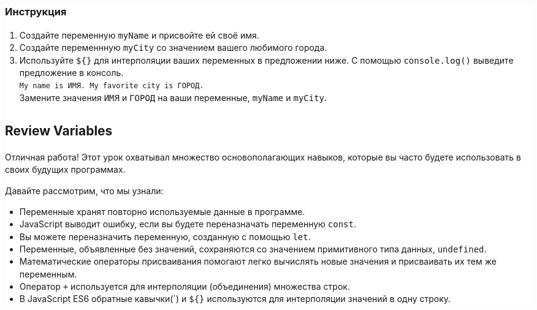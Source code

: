 ### Инструкция
1. Создайте переменную <kbd>myName</kbd> и присвойте ей своё имя.
2. Создайте переменнную <kbd>myCity</kbd> со значением вашего любимого города.
3. Используйте <kbd>${}</kbd> для интерполяции ваших переменных в предложении ниже. С помощью <kbd>console.log()</kbd> выведите предложение в консоль.  
`My name is ИМЯ. My favorite city is ГОРОД.`  
Замените значения <kbd>ИМЯ</kbd> и <kbd>ГОРОД</kbd> на ваши переменные, <kbd>myName</kbd> и <kbd>myCity</kbd>.

## Review Variables
Отличная работа! Этот урок охватывал множество основополагающих навыков, которые вы часто будете использовать в своих будущих программах.

Давайте рассмотрим, что мы узнали:  
- Переменные хранят повторно используемые данные в программе.
- JavaScript выводит ошибку, если вы будете переназначать переменную <kbd>const</kbd>.
- Вы можете переназначить переменную, созданную с помощью <kbd>let</kbd>.
- Переменные, объявленные без значений, сохраняются со значением примитивного типа данных, <kbd>undefined</kbd>.
- Математические операторы присваивания помогают легко вычислять новые значения и присваивать их тем же переменным.
- Оператор <kbd>+</kbd> используется для интерполяции (объединения) множества строк.
- В JavaScript ES6 обратные кавычки(`) и <kbd>${}</kbd> используются для интерполяции значений в одну строку.
